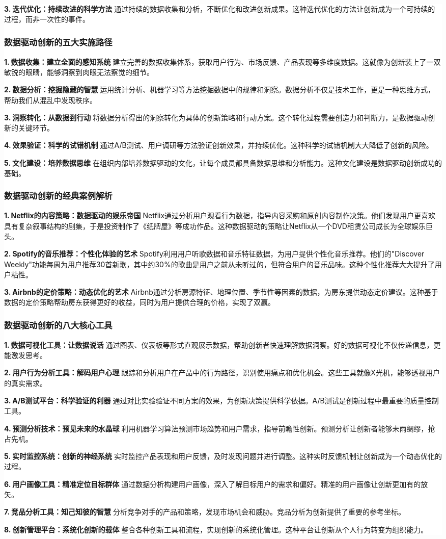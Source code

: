 **3. 迭代优化：持续改进的科学方法**
通过持续的数据收集和分析，不断优化和改进创新成果。这种迭代优化的方法让创新成为一个可持续的过程，而非一次性的事件。

### 数据驱动创新的五大实施路径

**1. 数据收集：建立全面的感知系统**
建立完善的数据收集体系，获取用户行为、市场反馈、产品表现等多维度数据。这就像为创新装上了一双敏锐的眼睛，能够洞察到肉眼无法察觉的细节。

**2. 数据分析：挖掘隐藏的智慧**
运用统计分析、机器学习等方法挖掘数据中的规律和洞察。数据分析不仅是技术工作，更是一种思维方式，帮助我们从混乱中发现秩序。

**3. 洞察转化：从数据到行动**
将数据分析得出的洞察转化为具体的创新策略和行动方案。这个转化过程需要创造力和判断力，是数据驱动创新的关键环节。

**4. 效果验证：科学的试错机制**
通过A/B测试、用户调研等方法验证创新效果，并持续优化。这种科学的试错机制大大降低了创新的风险。

**5. 文化建设：培养数据思维**
在组织内部培养数据驱动的文化，让每个成员都具备数据思维和分析能力。这种文化建设是数据驱动创新成功的基础。

### 数据驱动创新的经典案例解析

**1. Netflix的内容策略：数据驱动的娱乐帝国**
Netflix通过分析用户观看行为数据，指导内容采购和原创内容制作决策。他们发现用户更喜欢具有复杂叙事结构的剧集，于是投资制作了《纸牌屋》等成功作品。这种数据驱动的策略让Netflix从一个DVD租赁公司成长为全球娱乐巨头。

**2. Spotify的音乐推荐：个性化体验的艺术**
Spotify利用用户听歌数据和音乐特征数据，为用户提供个性化音乐推荐。他们的"Discover Weekly"功能每周为用户推荐30首新歌，其中约30%的歌曲是用户之前从未听过的，但符合用户的音乐品味。这种个性化推荐大大提升了用户粘性。

**3. Airbnb的定价策略：动态优化的艺术**
Airbnb通过分析房源特征、地理位置、季节性等因素的数据，为房东提供动态定价建议。这种基于数据的定价策略帮助房东获得更好的收益，同时为用户提供合理的价格，实现了双赢。

### 数据驱动创新的八大核心工具

**1. 数据可视化工具：让数据说话**
通过图表、仪表板等形式直观展示数据，帮助创新者快速理解数据洞察。好的数据可视化不仅传递信息，更能激发思考。

**2. 用户行为分析工具：解码用户心理**
跟踪和分析用户在产品中的行为路径，识别使用痛点和优化机会。这些工具就像X光机，能够透视用户的真实需求。

**3. A/B测试平台：科学验证的利器**
通过对比实验验证不同方案的效果，为创新决策提供科学依据。A/B测试是创新过程中最重要的质量控制工具。

**4. 预测分析技术：预见未来的水晶球**
利用机器学习算法预测市场趋势和用户需求，指导前瞻性创新。预测分析让创新者能够未雨绸缪，抢占先机。

**5. 实时监控系统：创新的神经系统**
实时监控产品表现和用户反馈，及时发现问题并进行调整。这种实时反馈机制让创新成为一个动态优化的过程。

**6. 用户画像工具：精准定位目标群体**
通过数据分析构建用户画像，深入了解目标用户的需求和偏好。精准的用户画像让创新更加有的放矢。

**7. 竞品分析工具：知己知彼的智慧**
分析竞争对手的产品和策略，发现市场机会和威胁。竞品分析为创新提供了重要的参考坐标。

**8. 创新管理平台：系统化创新的载体**
整合各种创新工具和流程，实现创新的系统化管理。这种平台让创新从个人行为转变为组织能力。
